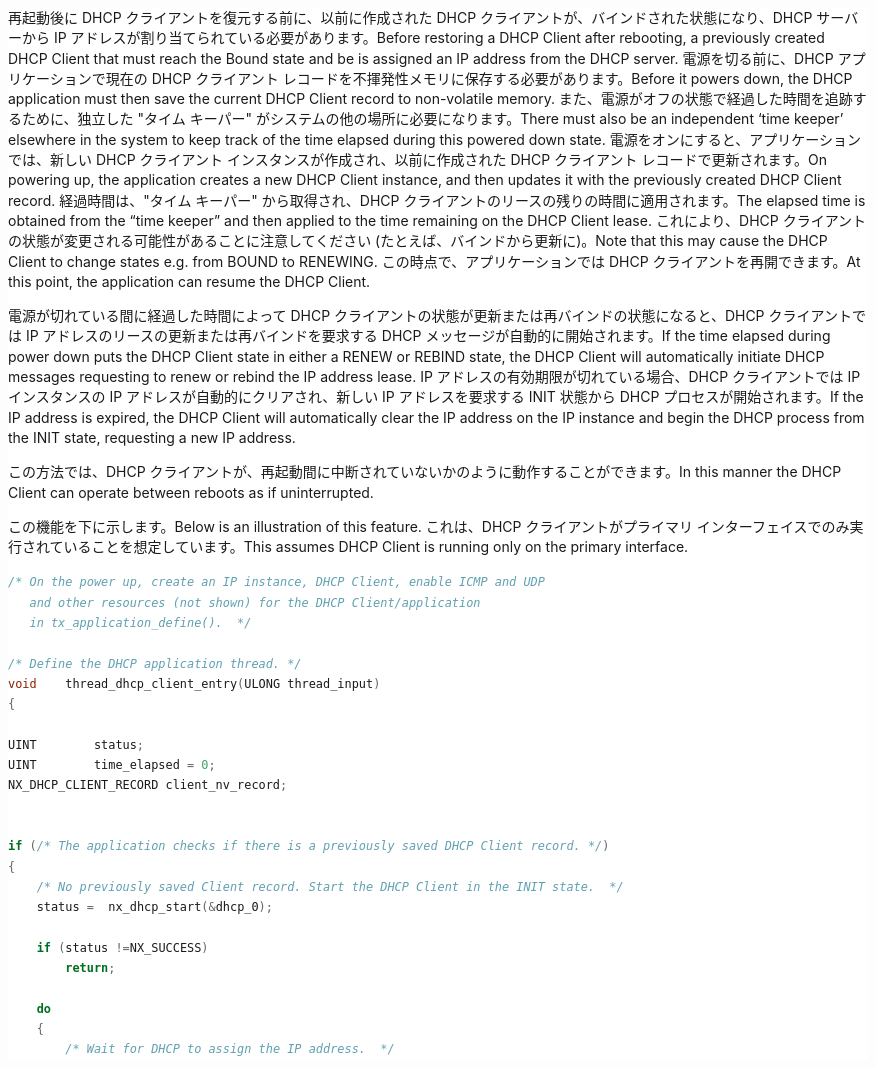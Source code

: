 <span data-ttu-id="bdd26-108">再起動後に DHCP クライアントを復元する前に、以前に作成された DHCP クライアントが、バインドされた状態になり、DHCP サーバーから IP アドレスが割り当てられている必要があります。</span><span class="sxs-lookup"><span data-stu-id="bdd26-108">Before restoring a DHCP Client after rebooting, a previously created DHCP Client that must reach the Bound state and be is assigned an IP address from the DHCP server.</span></span> <span data-ttu-id="bdd26-109">電源を切る前に、DHCP アプリケーションで現在の DHCP クライアント レコードを不揮発性メモリに保存する必要があります。</span><span class="sxs-lookup"><span data-stu-id="bdd26-109">Before it powers down, the DHCP application must then save the current DHCP Client record to non-volatile memory.</span></span> <span data-ttu-id="bdd26-110">また、電源がオフの状態で経過した時間を追跡するために、独立した "タイム キーパー" がシステムの他の場所に必要になります。</span><span class="sxs-lookup"><span data-stu-id="bdd26-110">There must also be an independent ‘time keeper’ elsewhere in the system to keep track of the time elapsed during this powered down state.</span></span> <span data-ttu-id="bdd26-111">電源をオンにすると、アプリケーションでは、新しい DHCP クライアント インスタンスが作成され、以前に作成された DHCP クライアント レコードで更新されます。</span><span class="sxs-lookup"><span data-stu-id="bdd26-111">On powering up, the application creates a new DHCP Client instance, and then updates it with the previously created DHCP Client record.</span></span> <span data-ttu-id="bdd26-112">経過時間は、"タイム キーパー" から取得され、DHCP クライアントのリースの残りの時間に適用されます。</span><span class="sxs-lookup"><span data-stu-id="bdd26-112">The elapsed time is obtained from the “time keeper” and then applied to the time remaining on the DHCP Client lease.</span></span> <span data-ttu-id="bdd26-113">これにより、DHCP クライアントの状態が変更される可能性があることに注意してください (たとえば、バインドから更新に)。</span><span class="sxs-lookup"><span data-stu-id="bdd26-113">Note that this may cause the DHCP Client to change states e.g. from BOUND to RENEWING.</span></span> <span data-ttu-id="bdd26-114">この時点で、アプリケーションでは DHCP クライアントを再開できます。</span><span class="sxs-lookup"><span data-stu-id="bdd26-114">At this point, the application can resume the DHCP Client.</span></span>

<span data-ttu-id="bdd26-115">電源が切れている間に経過した時間によって DHCP クライアントの状態が更新または再バインドの状態になると、DHCP クライアントでは IP アドレスのリースの更新または再バインドを要求する DHCP メッセージが自動的に開始されます。</span><span class="sxs-lookup"><span data-stu-id="bdd26-115">If the time elapsed during power down puts the DHCP Client state in either a RENEW or REBIND state, the DHCP Client will automatically initiate DHCP messages requesting to renew or rebind the IP address lease.</span></span> <span data-ttu-id="bdd26-116">IP アドレスの有効期限が切れている場合、DHCP クライアントでは IP インスタンスの IP アドレスが自動的にクリアされ、新しい IP アドレスを要求する INIT 状態から DHCP プロセスが開始されます。</span><span class="sxs-lookup"><span data-stu-id="bdd26-116">If the IP address is expired, the DHCP Client will automatically clear the IP address on the IP instance and begin the DHCP process from the INIT state, requesting a new IP address.</span></span>

<span data-ttu-id="bdd26-117">この方法では、DHCP クライアントが、再起動間に中断されていないかのように動作することができます。</span><span class="sxs-lookup"><span data-stu-id="bdd26-117">In this manner the DHCP Client can operate between reboots as if uninterrupted.</span></span>

<span data-ttu-id="bdd26-118">この機能を下に示します。</span><span class="sxs-lookup"><span data-stu-id="bdd26-118">Below is an illustration of this feature.</span></span> <span data-ttu-id="bdd26-119">これは、DHCP クライアントがプライマリ インターフェイスでのみ実行されていることを想定しています。</span><span class="sxs-lookup"><span data-stu-id="bdd26-119">This assumes DHCP Client is running only on the primary interface.</span></span>

```c
/* On the power up, create an IP instance, DHCP Client, enable ICMP and UDP
   and other resources (not shown) for the DHCP Client/application
   in tx_application_define().  */
 
/* Define the DHCP application thread. */     
void    thread_dhcp_client_entry(ULONG thread_input)
{

UINT        status;
UINT        time_elapsed = 0;
NX_DHCP_CLIENT_RECORD client_nv_record;


if (/* The application checks if there is a previously saved DHCP Client record. */)
{
    /* No previously saved Client record. Start the DHCP Client in the INIT state.  */
    status =  nx_dhcp_start(&dhcp_0);

    if (status !=NX_SUCCESS)
        return;

    do
    {
        /* Wait for DHCP to assign the IP address.  */
```